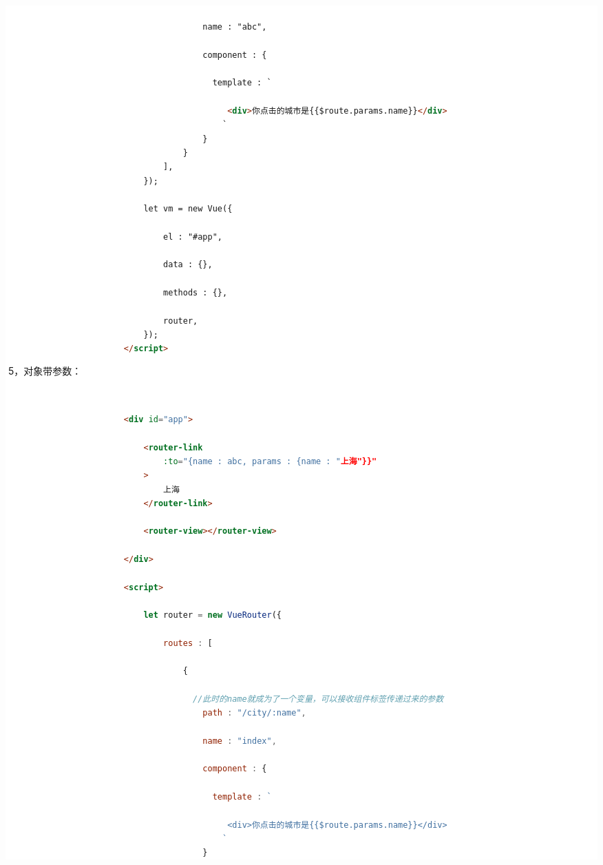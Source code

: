 ```html

                                        name : "abc",						

                                        component : {

                                          template : `

                                             <div>你点击的城市是{{$route.params.name}}</div>
                                            `
                                        }
                                    }
                                ],
                            });		
                            
                            let vm = new Vue({

                                el : "#app",

                                data : {},

                                methods : {},

                                router,
                            });
						</script>
```

​					5，对象带参数：

​							

```html
						<div id="app">

                            <router-link
                            	:to="{name : abc, params : {name : "上海"}}"
                            >
								上海
							</router-link>

                            <router-view></router-view>

                        </div>

						<script>
							
                            let router = new VueRouter({

                                routes : [

                                    {		
                                        
                                      //此时的name就成为了一个变量，可以接收组件标签传递过来的参数	
                                        path : "/city/:name",					

                                        name : "index",

                                        component : {

                                          template : `

                                             <div>你点击的城市是{{$route.params.name}}</div>
                                            `
                                        }
```